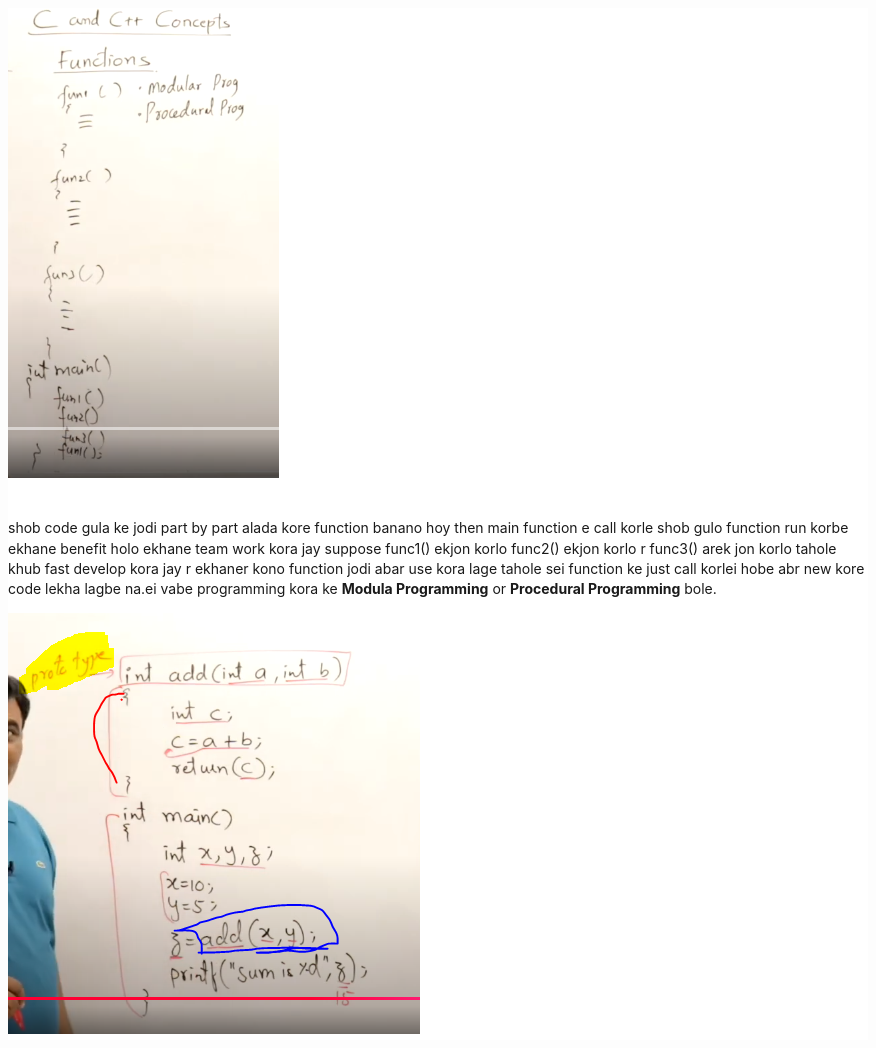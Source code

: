 ![function](/images/function/f2.PNG)

shob code gula ke jodi part by part alada kore function banano hoy then main function e call korle shob gulo function run korbe ekhane benefit holo ekhane team work kora jay suppose func1() ekjon korlo func2() ekjon korlo r func3() arek jon korlo tahole khub fast develop kora jay r ekhaner kono function jodi abar use kora lage tahole sei function ke just call korlei hobe abr new kore code lekha lagbe na.ei vabe programming kora ke **Modula Programming** or **Procedural Programming** bole.

![function](/images/function/f3.PNG)
